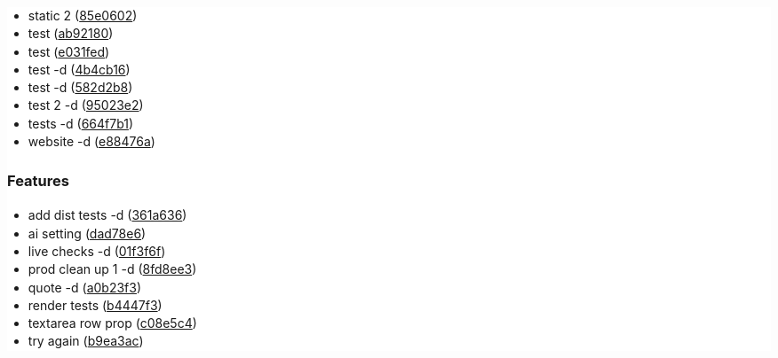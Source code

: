 * static 2 ([85e0602](https://github.com/fictionco/fiction/commit/85e060294a292fb6a82fa3074e227486540c16fa))
* test ([ab92180](https://github.com/fictionco/fiction/commit/ab9218011b2b162025435446ec7d9a942a7e3e8a))
* test ([e031fed](https://github.com/fictionco/fiction/commit/e031fedc23980fadcbcce2d553a66493f23e24cc))
* test -d ([4b4cb16](https://github.com/fictionco/fiction/commit/4b4cb16daac64325a2044cc773cafda4a8b8bb57))
* test -d ([582d2b8](https://github.com/fictionco/fiction/commit/582d2b8111d61ce9f6a7cd2613a4ad302a92e259))
* test 2 -d ([95023e2](https://github.com/fictionco/fiction/commit/95023e2093d206482d7d3b62aac426a294721e22))
* tests -d ([664f7b1](https://github.com/fictionco/fiction/commit/664f7b189f67afaf933c822b74823ebb822c1957))
* website -d ([e88476a](https://github.com/fictionco/fiction/commit/e88476abac7a8da29f98496ebd073ff185b1cdfa))


### Features

* add dist tests -d ([361a636](https://github.com/fictionco/fiction/commit/361a6361310eca503256e51e0256e0a3248dfb16))
* ai setting ([dad78e6](https://github.com/fictionco/fiction/commit/dad78e689ce3d144b10c2ee2b2248fa68e7f0f88))
* live checks -d ([01f3f6f](https://github.com/fictionco/fiction/commit/01f3f6f90a5b10ec0219174185638c9e2ad41a56))
* prod clean up 1 -d ([8fd8ee3](https://github.com/fictionco/fiction/commit/8fd8ee35fe68f5ea392d102bbbdf186b225a63fe))
* quote -d ([a0b23f3](https://github.com/fictionco/fiction/commit/a0b23f35ef20b0fc1516c78e4f7e8967d1bb1269))
* render tests ([b4447f3](https://github.com/fictionco/fiction/commit/b4447f3d19944c4fe98a76fe0d9a506a2bd10212))
* textarea row prop ([c08e5c4](https://github.com/fictionco/fiction/commit/c08e5c404a6d911cf1ac726f224f42006610cfe1))
* try again ([b9ea3ac](https://github.com/fictionco/fiction/commit/b9ea3ac6169ad7c7c91affd2f46cb3cfda90921e))



